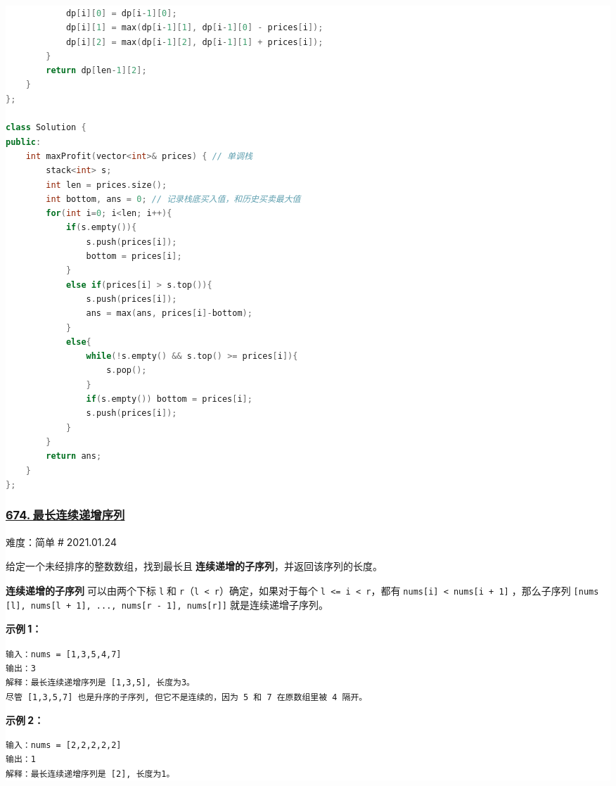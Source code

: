 ```cpp
            dp[i][0] = dp[i-1][0];
            dp[i][1] = max(dp[i-1][1], dp[i-1][0] - prices[i]);
            dp[i][2] = max(dp[i-1][2], dp[i-1][1] + prices[i]);
        }
        return dp[len-1][2];
    }
};

class Solution {
public:
    int maxProfit(vector<int>& prices) { // 单调栈
        stack<int> s;
        int len = prices.size();
        int bottom, ans = 0; // 记录栈底买入值，和历史买卖最大值
        for(int i=0; i<len; i++){
            if(s.empty()){
                s.push(prices[i]);
                bottom = prices[i];
            }
            else if(prices[i] > s.top()){
                s.push(prices[i]);
                ans = max(ans, prices[i]-bottom);
            }
            else{
                while(!s.empty() && s.top() >= prices[i]){
                    s.pop();
                }
                if(s.empty()) bottom = prices[i];
                s.push(prices[i]);
            }
        }
        return ans;
    }
};
```

### [674. 最长连续递增序列](https://leetcode-cn.com/problems/longest-continuous-increasing-subsequence/)

难度：简单 # 2021.01.24

给定一个未经排序的整数数组，找到最长且 **连续递增的子序列**，并返回该序列的长度。

**连续递增的子序列** 可以由两个下标 `l` 和 `r`（`l < r`）确定，如果对于每个 `l <= i < r`，都有 `nums[i] < nums[i + 1]` ，那么子序列 `[nums[l], nums[l + 1], ..., nums[r - 1], nums[r]]` 就是连续递增子序列。

**示例 1：**
```
输入：nums = [1,3,5,4,7]
输出：3
解释：最长连续递增序列是 [1,3,5], 长度为3。
尽管 [1,3,5,7] 也是升序的子序列, 但它不是连续的，因为 5 和 7 在原数组里被 4 隔开。 
```
**示例 2：**
```
输入：nums = [2,2,2,2,2]
输出：1
解释：最长连续递增序列是 [2], 长度为1。
```
